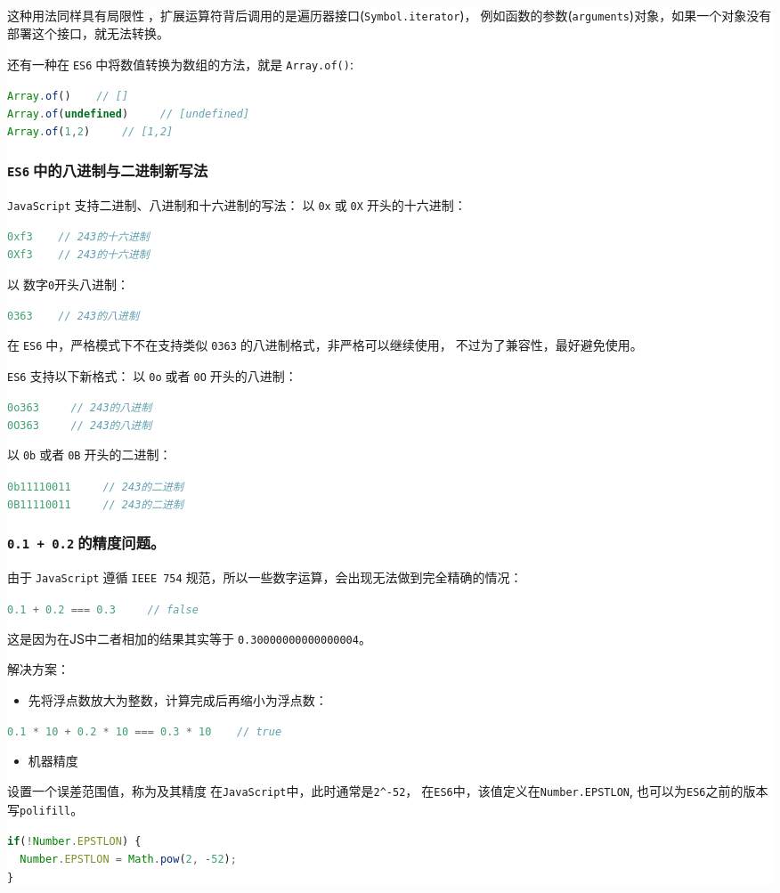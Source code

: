 这种用法同样具有局限性 ，扩展运算符背后调用的是遍历器接口(`Symbol.iterator`)，
例如函数的参数(`arguments`)对象，如果一个对象没有部署这个接口，就无法转换。

还有一种在 `ES6` 中将数值转换为数组的方法，就是 `Array.of()`:
```js
Array.of()    // []
Array.of(undefined)     // [undefined]
Array.of(1,2)     // [1,2]
```

### `ES6` 中的八进制与二进制新写法

`JavaScript` 支持二进制、八进制和十六进制的写法：
以 `0x` 或 `0X` 开头的十六进制：
```js
0xf3    // 243的十六进制
0Xf3    // 243的十六进制
```

以 数字`0`开头八进制：
```js
0363    // 243的八进制
```

在 `ES6` 中，严格模式下不在支持类似 `0363` 的八进制格式，非严格可以继续使用，
不过为了兼容性，最好避免使用。

`ES6` 支持以下新格式：
以 `0o` 或者 `0O` 开头的八进制：
```js
0o363     // 243的八进制
0O363     // 243的八进制
```

以 `0b` 或者 `0B` 开头的二进制：
```js
0b11110011     // 243的二进制
0B11110011     // 243的二进制
```

### `0.1 + 0.2` 的精度问题。

由于 `JavaScript` 遵循 `IEEE 754` 规范，所以一些数字运算，会出现无法做到完全精确的情况：
```js
0.1 + 0.2 === 0.3     // false
```
这是因为在JS中二者相加的结果其实等于 `0.30000000000000004`。

解决方案：
- 先将浮点数放大为整数，计算完成后再缩小为浮点数：
```js
0.1 * 10 + 0.2 * 10 === 0.3 * 10    // true
```
- 机器精度

设置一个误差范围值，称为及其精度
在`JavaScript`中，此时通常是`2^-52`，
在`ES6`中，该值定义在`Number.EPSTLON`, 也可以为`ES6`之前的版本写`polifill`。
```js
if(!Number.EPSTLON) {
  Number.EPSTLON = Math.pow(2, -52);
}
```

